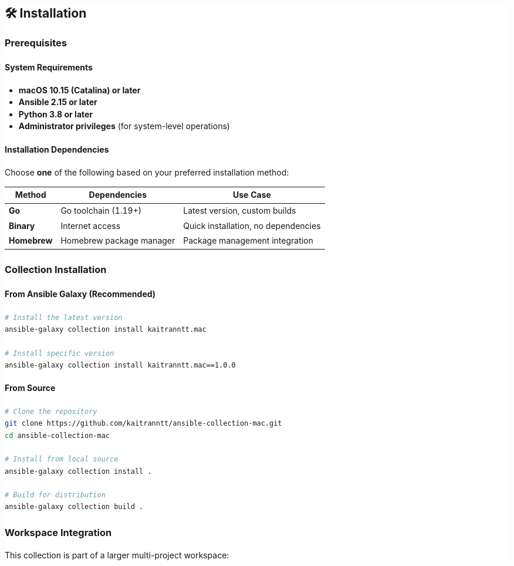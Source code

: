 ## 🛠️ Installation

### Prerequisites

#### System Requirements

- **macOS 10.15 (Catalina) or later**
- **Ansible 2.15 or later**
- **Python 3.8 or later**
- **Administrator privileges** (for system-level operations)

#### Installation Dependencies

Choose **one** of the following based on your preferred installation method:

| Method | Dependencies | Use Case |
|--------|-------------|----------|
| **Go** | Go toolchain (1.19+) | Latest version, custom builds |
| **Binary** | Internet access | Quick installation, no dependencies |
| **Homebrew** | Homebrew package manager | Package management integration |

### Collection Installation

#### From Ansible Galaxy (Recommended)

```bash
# Install the latest version
ansible-galaxy collection install kaitranntt.mac

# Install specific version
ansible-galaxy collection install kaitranntt.mac==1.0.0
```

#### From Source

```bash
# Clone the repository
git clone https://github.com/kaitranntt/ansible-collection-mac.git
cd ansible-collection-mac

# Install from local source
ansible-galaxy collection install .

# Build for distribution
ansible-galaxy collection build .
```

### Workspace Integration

This collection is part of a larger multi-project workspace:
